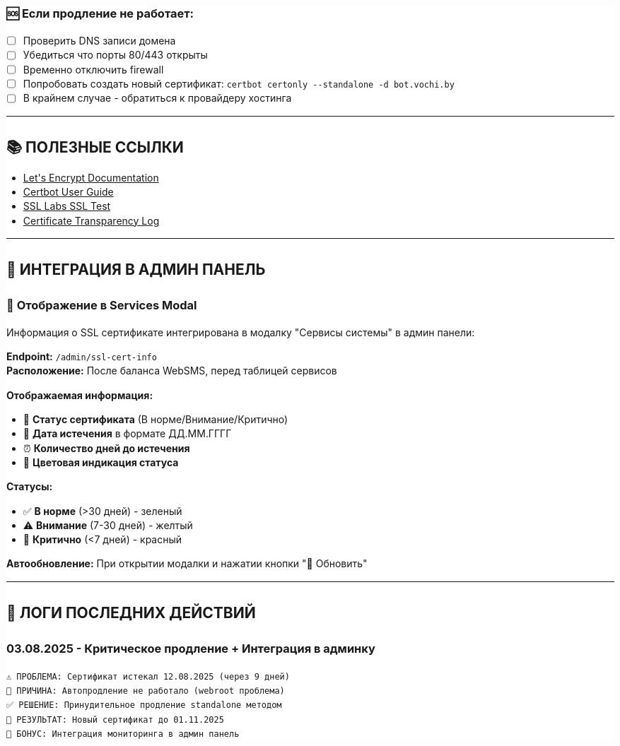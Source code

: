 ### 🆘 **Если продление не работает:**

- [ ] Проверить DNS записи домена
- [ ] Убедиться что порты 80/443 открыты
- [ ] Временно отключить firewall
- [ ] Попробовать создать новый сертификат: `certbot certonly --standalone -d bot.vochi.by`
- [ ] В крайнем случае - обратиться к провайдеру хостинга

---

## 📚 **ПОЛЕЗНЫЕ ССЫЛКИ**

- [Let's Encrypt Documentation](https://letsencrypt.org/docs/)
- [Certbot User Guide](https://certbot.eff.org/docs/using.html)
- [SSL Labs SSL Test](https://www.ssllabs.com/ssltest/analyze.html?d=bot.vochi.by)
- [Certificate Transparency Log](https://crt.sh/?q=bot.vochi.by)

---

## 📱 **ИНТЕГРАЦИЯ В АДМИН ПАНЕЛЬ**

### 🎯 **Отображение в Services Modal**
Информация о SSL сертификате интегрирована в модалку "Сервисы системы" в админ панели:

**Endpoint:** `/admin/ssl-cert-info`  
**Расположение:** После баланса WebSMS, перед таблицей сервисов  

**Отображаемая информация:**
- 🔐 **Статус сертификата** (В норме/Внимание/Критично)
- 📅 **Дата истечения** в формате ДД.ММ.ГГГГ
- ⏰ **Количество дней до истечения**
- 🚨 **Цветовая индикация статуса**

**Статусы:**
- ✅ **В норме** (>30 дней) - зеленый
- ⚠️ **Внимание** (7-30 дней) - желтый  
- 🚨 **Критично** (<7 дней) - красный

**Автообновление:** При открытии модалки и нажатии кнопки "🔄 Обновить"

---

## 📝 **ЛОГИ ПОСЛЕДНИХ ДЕЙСТВИЙ**

### 03.08.2025 - Критическое продление + Интеграция в админку
```
⚠️ ПРОБЛЕМА: Сертификат истекал 12.08.2025 (через 9 дней)
🔧 ПРИЧИНА: Автопродление не работало (webroot проблема)
✅ РЕШЕНИЕ: Принудительное продление standalone методом
🎉 РЕЗУЛЬТАТ: Новый сертификат до 01.11.2025
🔗 БОНУС: Интеграция мониторинга в админ панель
```
